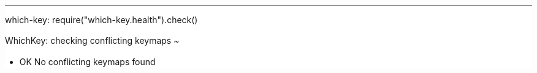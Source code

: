 --------
which-key: require("which-key.health").check()

WhichKey: checking conflicting keymaps ~
- OK No conflicting keymaps found

